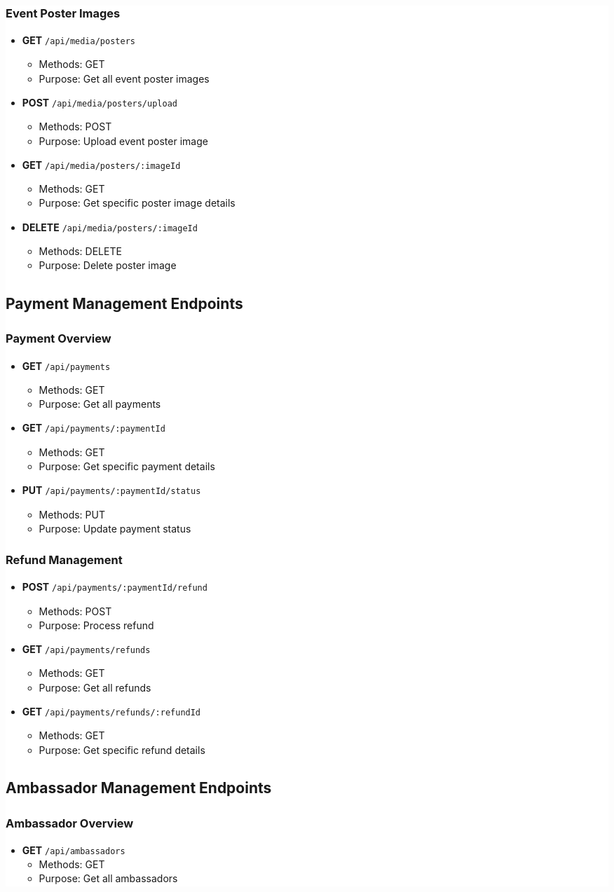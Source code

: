 ### Event Poster Images
- **GET** `/api/media/posters`
  - Methods: GET
  - Purpose: Get all event poster images

- **POST** `/api/media/posters/upload`
  - Methods: POST
  - Purpose: Upload event poster image

- **GET** `/api/media/posters/:imageId`
  - Methods: GET
  - Purpose: Get specific poster image details

- **DELETE** `/api/media/posters/:imageId`
  - Methods: DELETE
  - Purpose: Delete poster image

## Payment Management Endpoints

### Payment Overview
- **GET** `/api/payments`
  - Methods: GET
  - Purpose: Get all payments

- **GET** `/api/payments/:paymentId`
  - Methods: GET
  - Purpose: Get specific payment details

- **PUT** `/api/payments/:paymentId/status`
  - Methods: PUT
  - Purpose: Update payment status


### Refund Management
- **POST** `/api/payments/:paymentId/refund`
  - Methods: POST
  - Purpose: Process refund

- **GET** `/api/payments/refunds`
  - Methods: GET
  - Purpose: Get all refunds

- **GET** `/api/payments/refunds/:refundId`
  - Methods: GET
  - Purpose: Get specific refund details


## Ambassador Management Endpoints

### Ambassador Overview
- **GET** `/api/ambassadors`
  - Methods: GET
  - Purpose: Get all ambassadors
